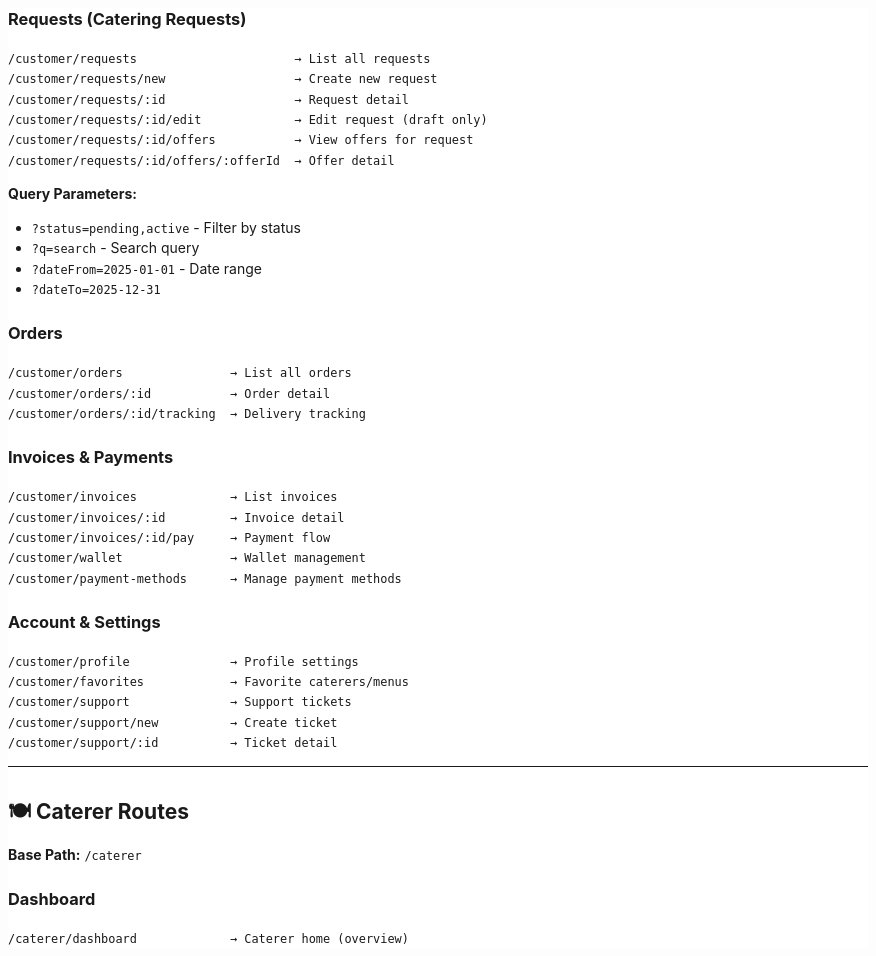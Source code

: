 ### Requests (Catering Requests)
```
/customer/requests                      → List all requests
/customer/requests/new                  → Create new request
/customer/requests/:id                  → Request detail
/customer/requests/:id/edit             → Edit request (draft only)
/customer/requests/:id/offers           → View offers for request
/customer/requests/:id/offers/:offerId  → Offer detail
```

**Query Parameters:**
- `?status=pending,active` - Filter by status
- `?q=search` - Search query
- `?dateFrom=2025-01-01` - Date range
- `?dateTo=2025-12-31`

### Orders
```
/customer/orders               → List all orders
/customer/orders/:id           → Order detail
/customer/orders/:id/tracking  → Delivery tracking
```

### Invoices & Payments
```
/customer/invoices             → List invoices
/customer/invoices/:id         → Invoice detail
/customer/invoices/:id/pay     → Payment flow
/customer/wallet               → Wallet management
/customer/payment-methods      → Manage payment methods
```

### Account & Settings
```
/customer/profile              → Profile settings
/customer/favorites            → Favorite caterers/menus
/customer/support              → Support tickets
/customer/support/new          → Create ticket
/customer/support/:id          → Ticket detail
```

---

## 🍽️ Caterer Routes

**Base Path:** `/caterer`

### Dashboard
```
/caterer/dashboard             → Caterer home (overview)
```

